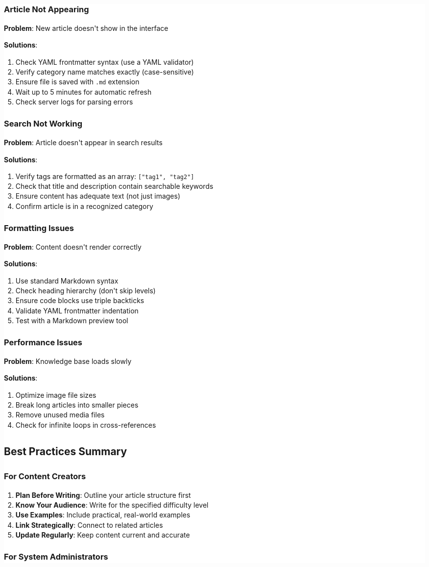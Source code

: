 ### Article Not Appearing

**Problem**: New article doesn't show in the interface

**Solutions**:
1. Check YAML frontmatter syntax (use a YAML validator)
2. Verify category name matches exactly (case-sensitive)
3. Ensure file is saved with `.md` extension
4. Wait up to 5 minutes for automatic refresh
5. Check server logs for parsing errors

### Search Not Working

**Problem**: Article doesn't appear in search results

**Solutions**:
1. Verify tags are formatted as an array: `["tag1", "tag2"]`
2. Check that title and description contain searchable keywords
3. Ensure content has adequate text (not just images)
4. Confirm article is in a recognized category

### Formatting Issues

**Problem**: Content doesn't render correctly

**Solutions**:
1. Use standard Markdown syntax
2. Check heading hierarchy (don't skip levels)
3. Ensure code blocks use triple backticks
4. Validate YAML frontmatter indentation
5. Test with a Markdown preview tool

### Performance Issues

**Problem**: Knowledge base loads slowly

**Solutions**:
1. Optimize image file sizes
2. Break long articles into smaller pieces
3. Remove unused media files
4. Check for infinite loops in cross-references

## Best Practices Summary

### For Content Creators

1. **Plan Before Writing**: Outline your article structure first
2. **Know Your Audience**: Write for the specified difficulty level
3. **Use Examples**: Include practical, real-world examples
4. **Link Strategically**: Connect to related articles
5. **Update Regularly**: Keep content current and accurate

### For System Administrators
